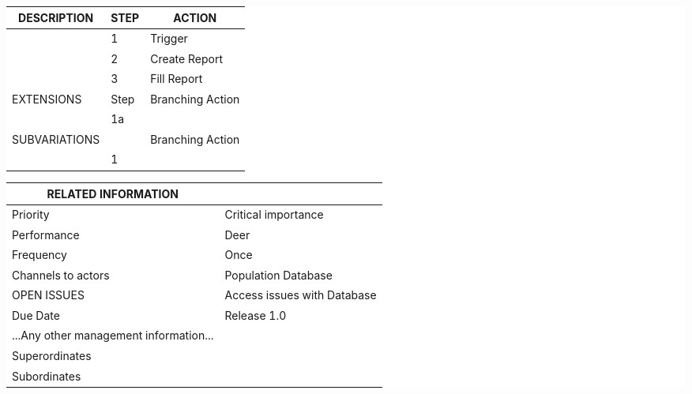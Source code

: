 | DESCRIPTION   | STEP | ACTION           |
|---------------|------|------------------|
|               | 1    |    Trigger       |
|               | 2    |    Create Report |
|               | 3    |    Fill Report   |
| EXTENSIONS    | Step | Branching Action |
|               | 1a   |                  |
| SUBVARIATIONS |      | Branching Action |
|               | 1    |                  |

| RELATED INFORMATION                    |   |
|----------------------------------------|---|
| Priority                               |  Critical importance |
| Performance                            | Deer  |
| Frequency                              | Once  |
| Channels to actors                     |  Population Database |
| OPEN ISSUES                            |  Access issues with Database |
| Due Date                               |  Release 1.0 |
| ...Any other management information... |   |
| Superordinates                         |   |
| Subordinates                           |   |